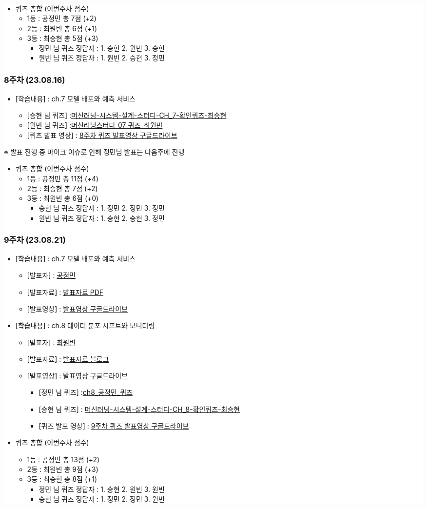 - 퀴즈 총합 (이번주차 점수)
   - 1등 : 공정민 총 7점 (+2)
   - 2등 : 최원빈 총 6점 (+1)
   - 3등 : 최승현 총 5점 (+3)
     - 정민 님 퀴즈 정답자 : 1. 승현 2. 원빈 3. 승현
     - 원빈 님 퀴즈 정답자 : 1. 원빈 2. 승현 3. 정민
    
### 8주차 (23.08.16)

- [학습내용] : ch.7 모델 배포와 예측 서비스

    - [승현 님 퀴즈] :[머신러닝-시스템-설계-스터디-CH_7-확인퀴즈-최승현](https://github.com/donga-it-club/2023_Designing-ML-systems-Study/files/12358981/-.-.-.-CH_7-.pptx)
    - [원빈 님 퀴즈] :[머신러닝스터디_07_퀴즈_최원빈](https://github.com/donga-it-club/2023_Designing-ML-systems-Study/files/12358977/_07_._.pdf)
    - [퀴즈 발표 영상] : [8주차 퀴즈 발표영상 구글드라이브](https://drive.google.com/file/d/1fuQNsMYwdCXWyVyK8ay_iXhFzxk0U9I8/view?usp=sharing)

※ 발표 진행 중 마이크 이슈로 인해 정민님 발표는 다음주에 진행
  
- 퀴즈 총합 (이번주차 점수)
   - 1등 : 공정민 총 11점 (+4)
   - 2등 : 최승현 총 7점 (+2)
   - 3등 : 최원빈 총 6점 (+0)
     - 승현 님 퀴즈 정답자 : 1. 정민 2. 정민 3. 정민
     - 원빈 님 퀴즈 정답자 : 1. 승현 2. 승현 3. 정민
 
### 9주차 (23.08.21)

- [학습내용] : ch.7 모델 배포와 예측 서비스
  - [발표자] : [공정민](https://github.com/jeongmin59)
  - [발표자료] : [발표자료 PDF](https://github.com/donga-it-club/2023_Designing-ML-systems-Study/files/12420057/ch7._._._._._.pdf)

  - [발표영상] : [발표영상 구글드라이브](https://drive.google.com/file/d/1OblEti3DyG1b2hUanCufxJPXh14pTj8y/view?usp=sharing)

- [학습내용] : ch.8 데이터 분포 시프트와 모니터링
  - [발표자] : [최원빈](https://worsing12.tistory.com/)
  - [발표자료] : [발표자료 블로그](https://worsing12.tistory.com/4)
  - [발표영상] : [발표영상 구글드라이브](https://drive.google.com/file/d/1ImuMKus6Ahu9JkIgh1Sqelppf0d_b6Cm/view?usp=sharing)
  
    - [정민 님 퀴즈] :[ch8_공정민_퀴즈](https://github.com/donga-it-club/2023_Designing-ML-systems-Study/files/12420060/ch8_._.pdf)
    - [승현 님 퀴즈] : [머신러닝-시스템-설계-스터디-CH_8-확인퀴즈-최승현](https://github.com/donga-it-club/2023_Designing-ML-systems-Study/files/12419409/-.-.-.-CH_8-.pptx)

    - [퀴즈 발표 영상] : [9주차 퀴즈 발표영상 구글드라이브](https://drive.google.com/file/d/1FGnuQ2EQjdReHuPAr1UTPwiq3OD5o9X1/view?usp=sharing)

- 퀴즈 총합 (이번주차 점수)
   - 1등 : 공정민 총 13점 (+2)
   - 2등 : 최원빈 총 9점 (+3)
   - 3등 : 최승현 총 8점 (+1)
     - 정민 님 퀴즈 정답자 : 1. 승현 2. 원빈 3. 원빈
     - 승현 님 퀴즈 정답자 : 1. 정민 2. 정민 3. 원빈
  